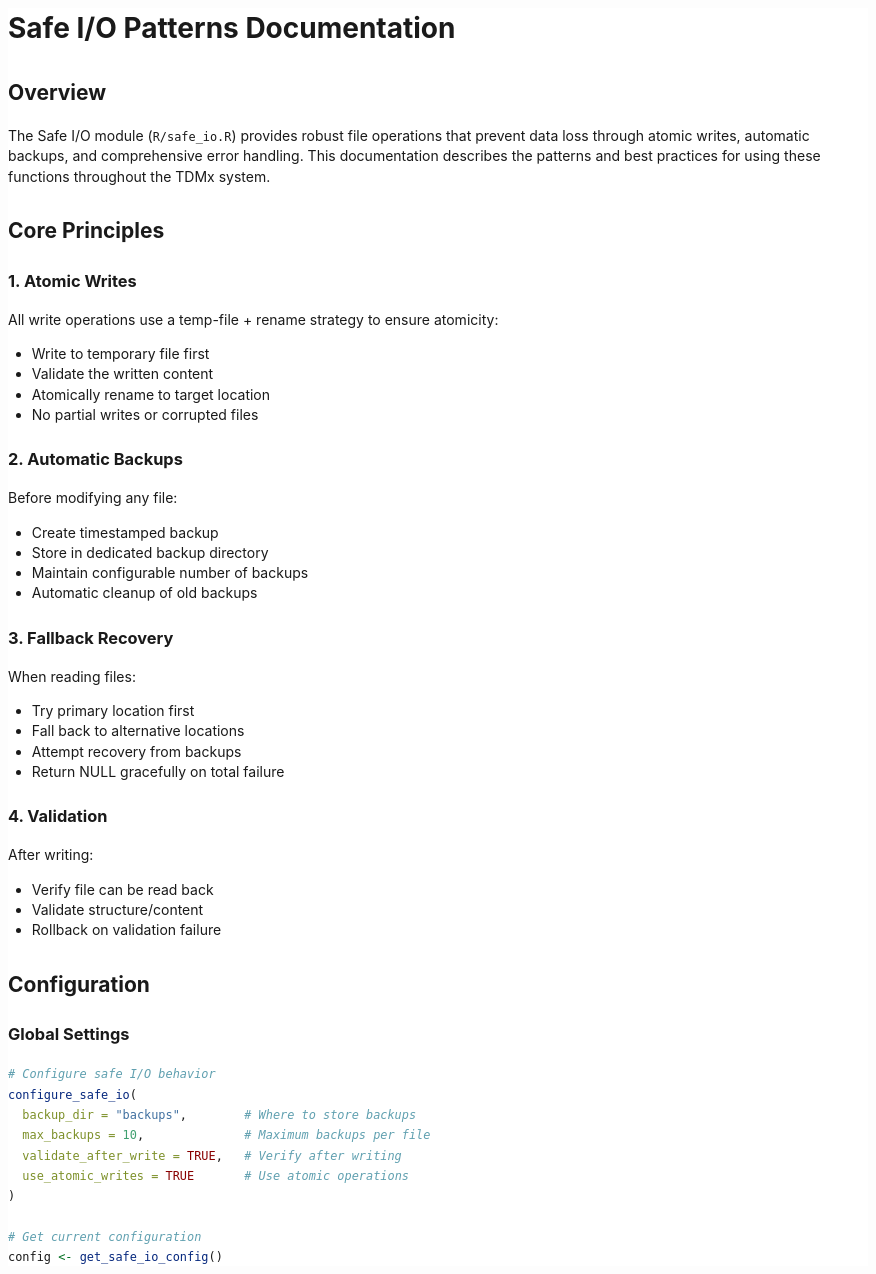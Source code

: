 # Safe I/O Patterns Documentation

## Overview

The Safe I/O module (`R/safe_io.R`) provides robust file operations that prevent data loss through atomic writes, automatic backups, and comprehensive error handling. This documentation describes the patterns and best practices for using these functions throughout the TDMx system.

## Core Principles

### 1. Atomic Writes
All write operations use a temp-file + rename strategy to ensure atomicity:
- Write to temporary file first
- Validate the written content
- Atomically rename to target location
- No partial writes or corrupted files

### 2. Automatic Backups
Before modifying any file:
- Create timestamped backup
- Store in dedicated backup directory
- Maintain configurable number of backups
- Automatic cleanup of old backups

### 3. Fallback Recovery
When reading files:
- Try primary location first
- Fall back to alternative locations
- Attempt recovery from backups
- Return NULL gracefully on total failure

### 4. Validation
After writing:
- Verify file can be read back
- Validate structure/content
- Rollback on validation failure

## Configuration

### Global Settings

```r
# Configure safe I/O behavior
configure_safe_io(
  backup_dir = "backups",        # Where to store backups
  max_backups = 10,              # Maximum backups per file
  validate_after_write = TRUE,   # Verify after writing
  use_atomic_writes = TRUE       # Use atomic operations
)

# Get current configuration
config <- get_safe_io_config()
```
